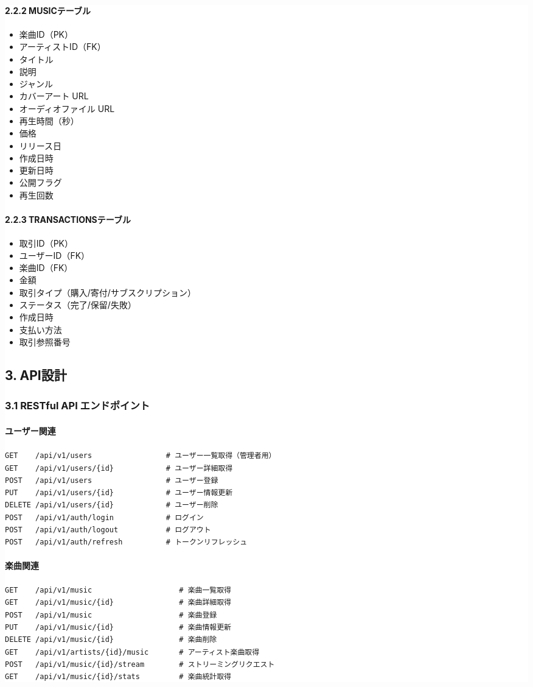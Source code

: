 #### 2.2.2 MUSICテーブル
- 楽曲ID（PK）
- アーティストID（FK）
- タイトル
- 説明
- ジャンル
- カバーアート URL
- オーディオファイル URL
- 再生時間（秒）
- 価格
- リリース日
- 作成日時
- 更新日時
- 公開フラグ
- 再生回数

#### 2.2.3 TRANSACTIONSテーブル
- 取引ID（PK）
- ユーザーID（FK）
- 楽曲ID（FK）
- 金額
- 取引タイプ（購入/寄付/サブスクリプション）
- ステータス（完了/保留/失敗）
- 作成日時
- 支払い方法
- 取引参照番号

## 3. API設計

### 3.1 RESTful API エンドポイント

#### ユーザー関連
```
GET    /api/v1/users                 # ユーザー一覧取得（管理者用）
GET    /api/v1/users/{id}            # ユーザー詳細取得
POST   /api/v1/users                 # ユーザー登録
PUT    /api/v1/users/{id}            # ユーザー情報更新
DELETE /api/v1/users/{id}            # ユーザー削除
POST   /api/v1/auth/login            # ログイン
POST   /api/v1/auth/logout           # ログアウト
POST   /api/v1/auth/refresh          # トークンリフレッシュ
```

#### 楽曲関連
```
GET    /api/v1/music                    # 楽曲一覧取得
GET    /api/v1/music/{id}               # 楽曲詳細取得
POST   /api/v1/music                    # 楽曲登録
PUT    /api/v1/music/{id}               # 楽曲情報更新
DELETE /api/v1/music/{id}               # 楽曲削除
GET    /api/v1/artists/{id}/music       # アーティスト楽曲取得
POST   /api/v1/music/{id}/stream        # ストリーミングリクエスト
GET    /api/v1/music/{id}/stats         # 楽曲統計取得
```
